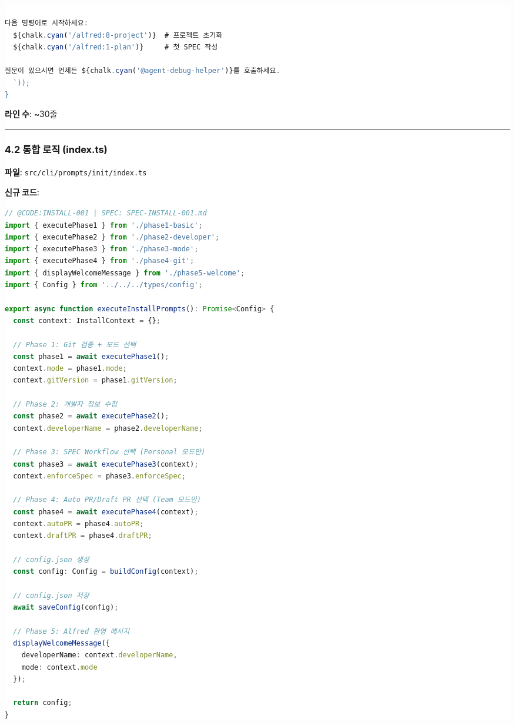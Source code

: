 ```typescript

다음 명령어로 시작하세요:
  ${chalk.cyan('/alfred:8-project')}  # 프로젝트 초기화
  ${chalk.cyan('/alfred:1-plan')}     # 첫 SPEC 작성

질문이 있으시면 언제든 ${chalk.cyan('@agent-debug-helper')}를 호출하세요.
  `));
}
```

**라인 수**: ~30줄

---

### 4.2 통합 로직 (index.ts)

**파일**: `src/cli/prompts/init/index.ts`

**신규 코드**:
```typescript
// @CODE:INSTALL-001 | SPEC: SPEC-INSTALL-001.md
import { executePhase1 } from './phase1-basic';
import { executePhase2 } from './phase2-developer';
import { executePhase3 } from './phase3-mode';
import { executePhase4 } from './phase4-git';
import { displayWelcomeMessage } from './phase5-welcome';
import { Config } from '../../../types/config';

export async function executeInstallPrompts(): Promise<Config> {
  const context: InstallContext = {};

  // Phase 1: Git 검증 + 모드 선택
  const phase1 = await executePhase1();
  context.mode = phase1.mode;
  context.gitVersion = phase1.gitVersion;

  // Phase 2: 개발자 정보 수집
  const phase2 = await executePhase2();
  context.developerName = phase2.developerName;

  // Phase 3: SPEC Workflow 선택 (Personal 모드만)
  const phase3 = await executePhase3(context);
  context.enforceSpec = phase3.enforceSpec;

  // Phase 4: Auto PR/Draft PR 선택 (Team 모드만)
  const phase4 = await executePhase4(context);
  context.autoPR = phase4.autoPR;
  context.draftPR = phase4.draftPR;

  // config.json 생성
  const config: Config = buildConfig(context);

  // config.json 저장
  await saveConfig(config);

  // Phase 5: Alfred 환영 메시지
  displayWelcomeMessage({
    developerName: context.developerName,
    mode: context.mode
  });

  return config;
}

```